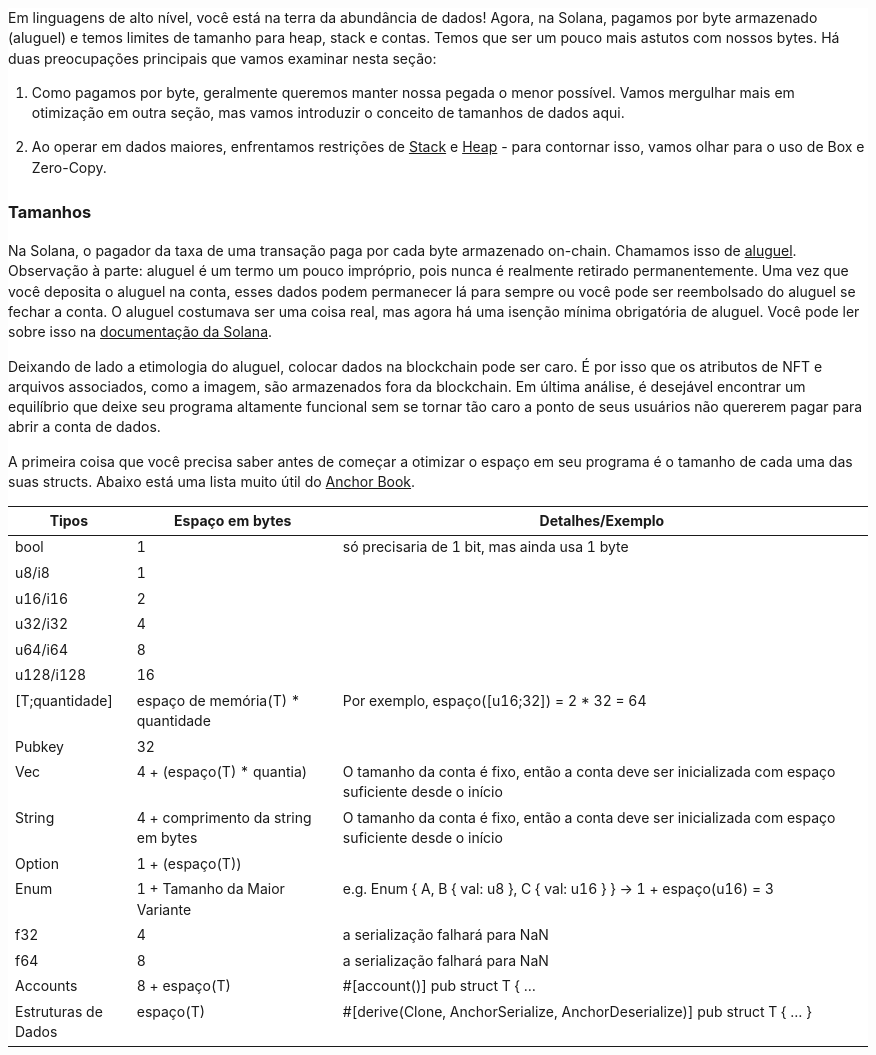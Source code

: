 Em linguagens de alto nível, você está na terra da abundância de dados! Agora, na Solana, pagamos por byte armazenado (aluguel) e temos limites de tamanho para heap, stack e contas. Temos que ser um pouco mais astutos com nossos bytes. Há duas preocupações principais que vamos examinar nesta seção:

1. Como pagamos por byte, geralmente queremos manter nossa pegada o menor possível. Vamos mergulhar mais em otimização em outra seção, mas vamos introduzir o conceito de tamanhos de dados aqui.

2. Ao operar em dados maiores, enfrentamos restrições de [Stack](https://docs.solana.com/developing/on-chain-programs/faq#stack) e [Heap](https://docs.solana.com/developing/on-chain-programs/faq#heap-size) - para contornar isso, vamos olhar para o uso de Box e Zero-Copy.

### Tamanhos

Na Solana, o pagador da taxa de uma transação paga por cada byte armazenado on-chain. Chamamos isso de [aluguel](https://docs.solana.com/developing/intro/rent). Observação à parte: aluguel é um termo um pouco impróprio, pois nunca é realmente retirado permanentemente. Uma vez que você deposita o aluguel na conta, esses dados podem permanecer lá para sempre ou você pode ser reembolsado do aluguel se fechar a conta. O aluguel costumava ser uma coisa real, mas agora há uma isenção mínima obrigatória de aluguel. Você pode ler sobre isso na [documentação da Solana](https://docs.solana.com/developing/intro/rent).

Deixando de lado a etimologia do aluguel, colocar dados na blockchain pode ser caro. É por isso que os atributos de NFT e arquivos associados, como a imagem, são armazenados fora da blockchain. Em última análise, é desejável encontrar um equilíbrio que deixe seu programa altamente funcional sem se tornar tão caro a ponto de seus usuários não quererem pagar para abrir a conta de dados.

A primeira coisa que você precisa saber antes de começar a otimizar o espaço em seu programa é o tamanho de cada uma das suas structs. Abaixo está uma lista muito útil do [Anchor Book](https://book.anchor-lang.com/anchor_references/space.html).


| Tipos        | Espaço em bytes | Detalhes/Exemplo                                           |
|--------------|-----------------|------------------------------------------------------------|
| bool         | 1               | só precisaria de 1 bit, mas ainda usa 1 byte               |
| u8/i8        | 1               |                                                            |
| u16/i16      | 2               |                                                            |
| u32/i32      | 4               |                                                            |
| u64/i64      | 8               |                                                            |
| u128/i128    | 16              |                                                            |
| [T;quantidade]  | espaço de memória(T) * quantidade | Por exemplo, espaço([u16;32]) = 2 * 32 = 64               |
| Pubkey       | 32              |                                                            |
| Vec<T>       | 4 + (espaço(T) * quantia) | O tamanho da conta é fixo, então a conta deve ser inicializada com espaço suficiente desde o início |
| String       | 4 + comprimento da string em bytes | O tamanho da conta é fixo, então a conta deve ser inicializada com espaço suficiente desde o início |
| Option<T>    | 1 + (espaço(T)) |                                                            |
| Enum         | 1 + Tamanho da Maior Variante | e.g. Enum { A, B { val: u8 }, C { val: u16 } } -> 1 + espaço(u16) = 3 |
| f32          | 4               | a serialização falhará para NaN                            |
| f64          | 8               | a serialização falhará para NaN                            |
| Accounts     | 8 + espaço(T)   | #[account()] pub struct T { …                              |
| Estruturas de Dados | espaço(T) | #[derive(Clone, AnchorSerialize, AnchorDeserialize)] pub struct T { … } |
